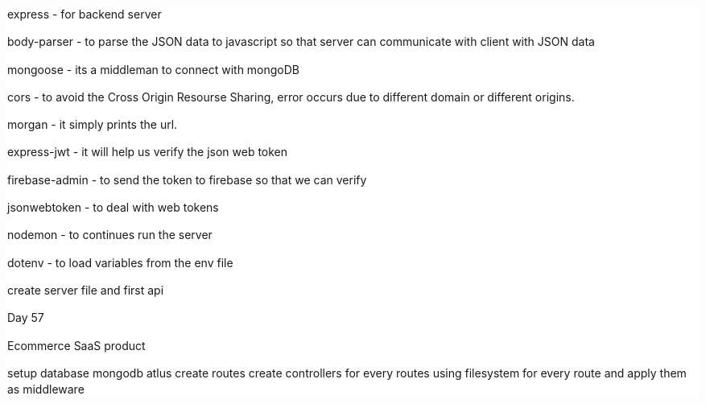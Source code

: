 express - for backend server

body-parser - to parse the JSON data to javascript so that server can communicate with client with JSON data

mongoose - its a middleman to connect with mongoDB

cors - to avoid the Cross Origin Resourse Sharing, error occurs due to different domain or different origins.

morgan - it simply prints the url.

express-jwt - it will help us verify the json web token

firebase-admin - to send the token to firebase so that we can verify

jsonwebtoken - to deal with web tokens

nodemon - to continues run the server

dotenv - to load variables from the env file

create server file and first api

Day 57

Ecommerce SaaS product

setup database mongodb atlus
create routes
create controllers for every routes
using filesystem for every route and apply them as middleware
